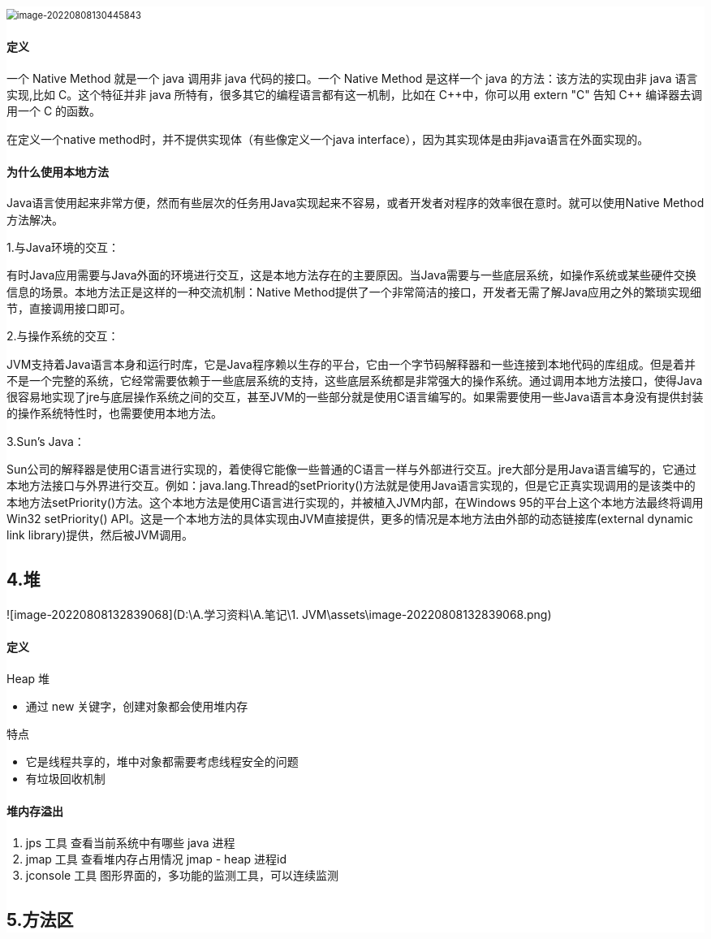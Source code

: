 <img src="D:\A.学习资料\A.笔记\1. JVM\assets\image-20220808130445843.png" alt="image-20220808130445843" style="zoom:80%;" />

#### 定义

一个 Native Method 就是一个 java 调用非 java 代码的接口。一个 Native Method 是这样一个 java 的方法：该方法的实现由非 java 语言实现,比如 C。这个特征并非 java 所特有，很多其它的编程语言都有这一机制，比如在 C++中，你可以用 extern "C" 告知 C++ 编译器去调用一个 C 的函数。

在定义一个native method时，并不提供实现体（有些像定义一个java interface），因为其实现体是由非java语言在外面实现的。

#### 为什么使用本地方法

Java语言使用起来非常方便，然而有些层次的任务用Java实现起来不容易，或者开发者对程序的效率很在意时。就可以使用Native Method方法解决。

1.与Java环境的交互：

有时Java应用需要与Java外面的环境进行交互，这是本地方法存在的主要原因。当Java需要与一些底层系统，如操作系统或某些硬件交换信息的场景。本地方法正是这样的一种交流机制：Native Method提供了一个非常简洁的接口，开发者无需了解Java应用之外的繁琐实现细节，直接调用接口即可。

2.与操作系统的交互：

JVM支持着Java语言本身和运行时库，它是Java程序赖以生存的平台，它由一个字节码解释器和一些连接到本地代码的库组成。但是着并不是一个完整的系统，它经常需要依赖于一些底层系统的支持，这些底层系统都是非常强大的操作系统。通过调用本地方法接口，使得Java很容易地实现了jre与底层操作系统之间的交互，甚至JVM的一些部分就是使用C语言编写的。如果需要使用一些Java语言本身没有提供封装的操作系统特性时，也需要使用本地方法。

3.Sun’s Java：

Sun公司的解释器是使用C语言进行实现的，着使得它能像一些普通的C语言一样与外部进行交互。jre大部分是用Java语言编写的，它通过本地方法接口与外界进行交互。例如：java.lang.Thread的setPriority()方法就是使用Java语言实现的，但是它正真实现调用的是该类中的本地方法setPriority()方法。这个本地方法是使用C语言进行实现的，并被植入JVM内部，在Windows 95的平台上这个本地方法最终将调用Win32 setPriority() API。这是一个本地方法的具体实现由JVM直接提供，更多的情况是本地方法由外部的动态链接库(external dynamic link library)提供，然后被JVM调用。

## 4.堆

![image-20220808132839068](D:\A.学习资料\A.笔记\1. JVM\assets\image-20220808132839068.png)

#### 定义

Heap 堆

- 通过 new 关键字，创建对象都会使用堆内存

特点

- 它是线程共享的，堆中对象都需要考虑线程安全的问题
- 有垃圾回收机制

#### 堆内存溢出

1. jps 工具
查看当前系统中有哪些 java 进程
2. jmap 工具
查看堆内存占用情况 jmap - heap 进程id
3. jconsole 工具
图形界面的，多功能的监测工具，可以连续监测

## 5.方法区
